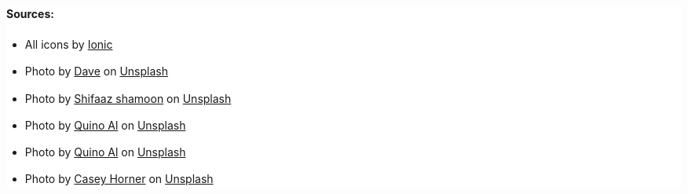 ```
```

#### Sources:

- All icons by <a href="https://ionic.io/ionicons"> Ionic</a>

- Photo by <a href="https://unsplash.com/@iamthedave?utm_source=unsplash&utm_medium=referral&utm_content=creditCopyText">Dave</a> on <a href="https://unsplash.com/photos/lsoogGC_5dg?utm_source=unsplash&utm_medium=referral&utm_content=creditCopyText">Unsplash</a>

- Photo by <a href="https://unsplash.com/@sotti?utm_source=unsplash&utm_medium=referral&utm_content=creditCopyText">Shifaaz shamoon</a> on <a href="https://unsplash.com/photos/9K9ipjhDdks?utm_source=unsplash&utm_medium=referral&utm_content=creditCopyText">Unsplash</a>

- Photo by <a href="https://unsplash.com/@quinoal?utm_source=unsplash&utm_medium=referral&utm_content=creditCopyText">Quino Al</a> on <a href="https://unsplash.com/photos/mBQIfKlvowM?utm_source=unsplash&utm_medium=referral&utm_content=creditCopyText">Unsplash</a>

- Photo by <a href="https://unsplash.com/@quinoal?utm_source=unsplash&utm_medium=referral&utm_content=creditCopyText">Quino Al</a> on <a href="https://unsplash.com/photos/mBQIfKlvowM?utm_source=unsplash&utm_medium=referral&utm_content=creditCopyText">Unsplash</a>

- Photo by <a href="https://unsplash.com/@mischievous_penguins?utm_source=unsplash&utm_medium=referral&utm_content=creditCopyText">Casey Horner</a> on <a href="https://unsplash.com/photos/4rDCa5hBlCs?utm_source=unsplash&utm_medium=referral&utm_content=creditCopyText">Unsplash</a>
